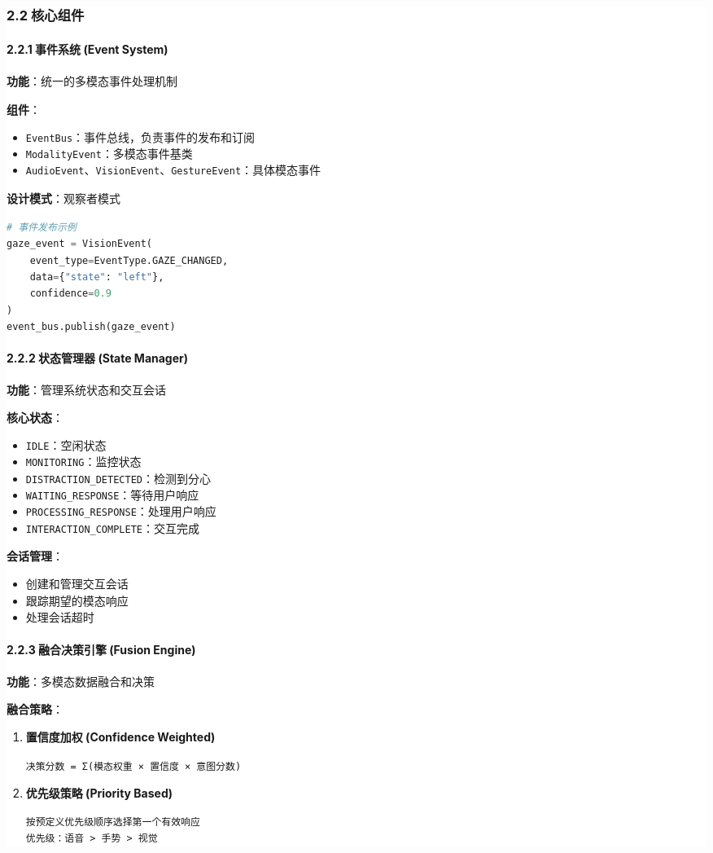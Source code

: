 ### 2.2 核心组件

#### 2.2.1 事件系统 (Event System)

**功能**：统一的多模态事件处理机制

**组件**：
- `EventBus`：事件总线，负责事件的发布和订阅
- `ModalityEvent`：多模态事件基类
- `AudioEvent`、`VisionEvent`、`GestureEvent`：具体模态事件

**设计模式**：观察者模式

```python
# 事件发布示例
gaze_event = VisionEvent(
    event_type=EventType.GAZE_CHANGED,
    data={"state": "left"},
    confidence=0.9
)
event_bus.publish(gaze_event)
```

#### 2.2.2 状态管理器 (State Manager)

**功能**：管理系统状态和交互会话

**核心状态**：
- `IDLE`：空闲状态
- `MONITORING`：监控状态
- `DISTRACTION_DETECTED`：检测到分心
- `WAITING_RESPONSE`：等待用户响应
- `PROCESSING_RESPONSE`：处理用户响应
- `INTERACTION_COMPLETE`：交互完成

**会话管理**：
- 创建和管理交互会话
- 跟踪期望的模态响应
- 处理会话超时

#### 2.2.3 融合决策引擎 (Fusion Engine)

**功能**：多模态数据融合和决策

**融合策略**：

1. **置信度加权 (Confidence Weighted)**
   ```
   决策分数 = Σ(模态权重 × 置信度 × 意图分数)
   ```

2. **优先级策略 (Priority Based)**
   ```
   按预定义优先级顺序选择第一个有效响应
   优先级：语音 > 手势 > 视觉
   ```
